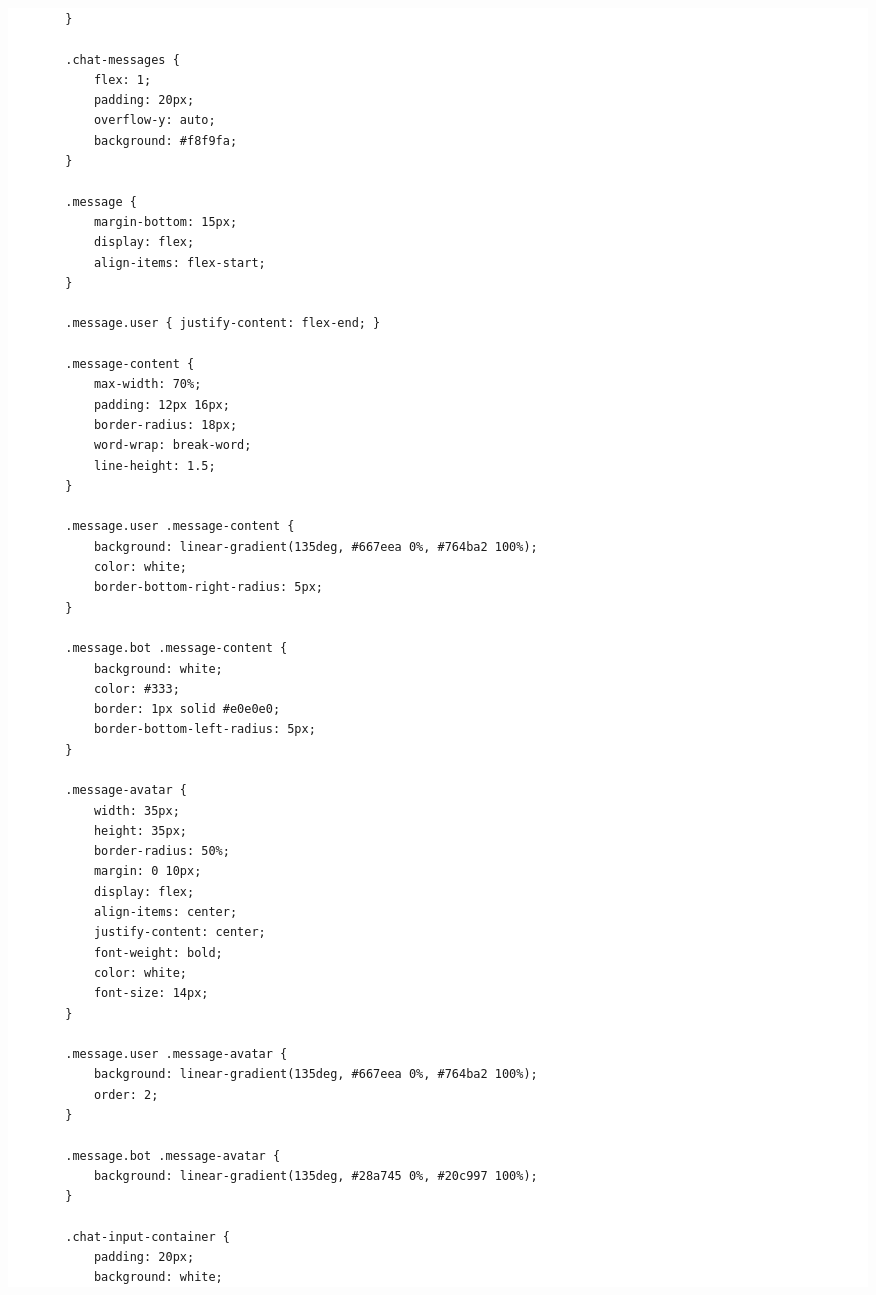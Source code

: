```html
        }

        .chat-messages {
            flex: 1;
            padding: 20px;
            overflow-y: auto;
            background: #f8f9fa;
        }

        .message {
            margin-bottom: 15px;
            display: flex;
            align-items: flex-start;
        }

        .message.user { justify-content: flex-end; }

        .message-content {
            max-width: 70%;
            padding: 12px 16px;
            border-radius: 18px;
            word-wrap: break-word;
            line-height: 1.5;
        }

        .message.user .message-content {
            background: linear-gradient(135deg, #667eea 0%, #764ba2 100%);
            color: white;
            border-bottom-right-radius: 5px;
        }

        .message.bot .message-content {
            background: white;
            color: #333;
            border: 1px solid #e0e0e0;
            border-bottom-left-radius: 5px;
        }

        .message-avatar {
            width: 35px;
            height: 35px;
            border-radius: 50%;
            margin: 0 10px;
            display: flex;
            align-items: center;
            justify-content: center;
            font-weight: bold;
            color: white;
            font-size: 14px;
        }

        .message.user .message-avatar {
            background: linear-gradient(135deg, #667eea 0%, #764ba2 100%);
            order: 2;
        }

        .message.bot .message-avatar {
            background: linear-gradient(135deg, #28a745 0%, #20c997 100%);
        }

        .chat-input-container {
            padding: 20px;
            background: white;
```